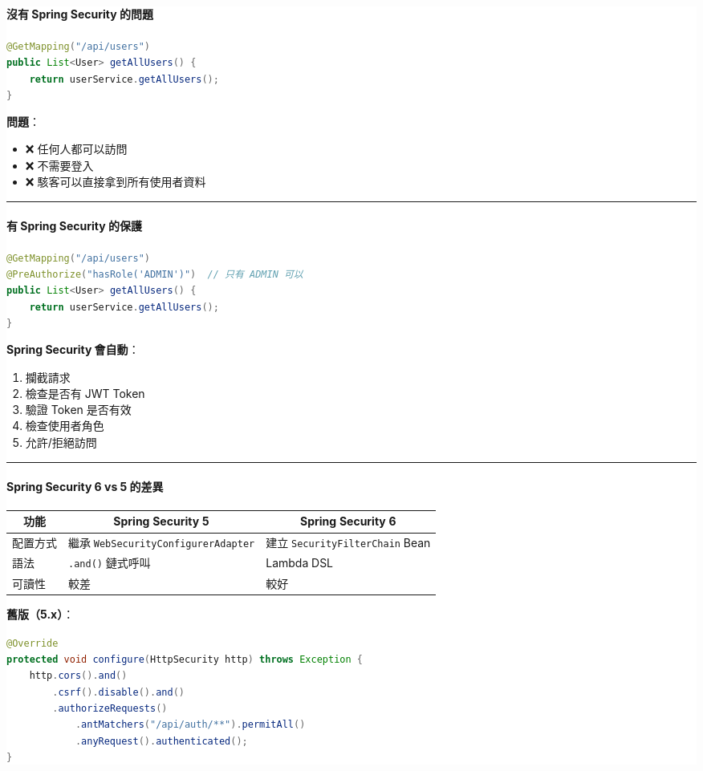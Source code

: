 
#### 沒有 Spring Security 的問題

```java
@GetMapping("/api/users")
public List<User> getAllUsers() {
    return userService.getAllUsers();
}
```

**問題**：
- ❌ 任何人都可以訪問
- ❌ 不需要登入
- ❌ 駭客可以直接拿到所有使用者資料

---

#### 有 Spring Security 的保護

```java
@GetMapping("/api/users")
@PreAuthorize("hasRole('ADMIN')")  // 只有 ADMIN 可以
public List<User> getAllUsers() {
    return userService.getAllUsers();
}
```

**Spring Security 會自動**：
1. 攔截請求
2. 檢查是否有 JWT Token
3. 驗證 Token 是否有效
4. 檢查使用者角色
5. 允許/拒絕訪問

---

#### Spring Security 6 vs 5 的差異

| 功能 | Spring Security 5 | Spring Security 6 |
|------|------------------|------------------|
| 配置方式 | 繼承 `WebSecurityConfigurerAdapter` | 建立 `SecurityFilterChain` Bean |
| 語法 | `.and()` 鏈式呼叫 | Lambda DSL |
| 可讀性 | 較差 | 較好 |

**舊版（5.x）**：
```java
@Override
protected void configure(HttpSecurity http) throws Exception {
    http.cors().and()
        .csrf().disable().and()
        .authorizeRequests()
            .antMatchers("/api/auth/**").permitAll()
            .anyRequest().authenticated();
}
```
